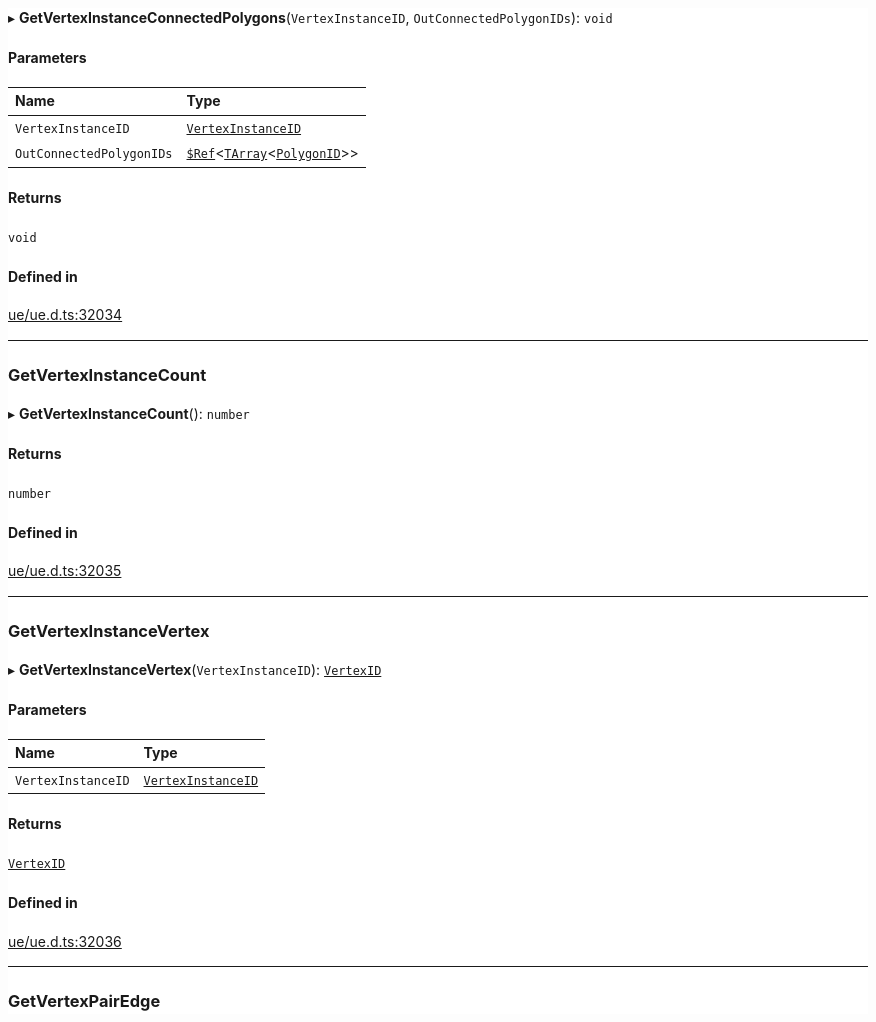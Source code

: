▸ **GetVertexInstanceConnectedPolygons**(`VertexInstanceID`, `OutConnectedPolygonIDs`): `void`

#### Parameters

| Name | Type |
| :------ | :------ |
| `VertexInstanceID` | [`VertexInstanceID`](ue_ue.VertexInstanceID.md) |
| `OutConnectedPolygonIDs` | [`$Ref`](../interfaces/puerts._Ref.md)<[`TArray`](../interfaces/ue_puerts.TArray.md)<[`PolygonID`](ue_ue.PolygonID.md)\>\> |

#### Returns

`void`

#### Defined in

[ue/ue.d.ts:32034](https://github.com/YugMetaverse/yug_typings/blob/b7d9b19/ue/ue.d.ts#L32034)

___

### GetVertexInstanceCount

▸ **GetVertexInstanceCount**(): `number`

#### Returns

`number`

#### Defined in

[ue/ue.d.ts:32035](https://github.com/YugMetaverse/yug_typings/blob/b7d9b19/ue/ue.d.ts#L32035)

___

### GetVertexInstanceVertex

▸ **GetVertexInstanceVertex**(`VertexInstanceID`): [`VertexID`](ue_ue.VertexID.md)

#### Parameters

| Name | Type |
| :------ | :------ |
| `VertexInstanceID` | [`VertexInstanceID`](ue_ue.VertexInstanceID.md) |

#### Returns

[`VertexID`](ue_ue.VertexID.md)

#### Defined in

[ue/ue.d.ts:32036](https://github.com/YugMetaverse/yug_typings/blob/b7d9b19/ue/ue.d.ts#L32036)

___

### GetVertexPairEdge
